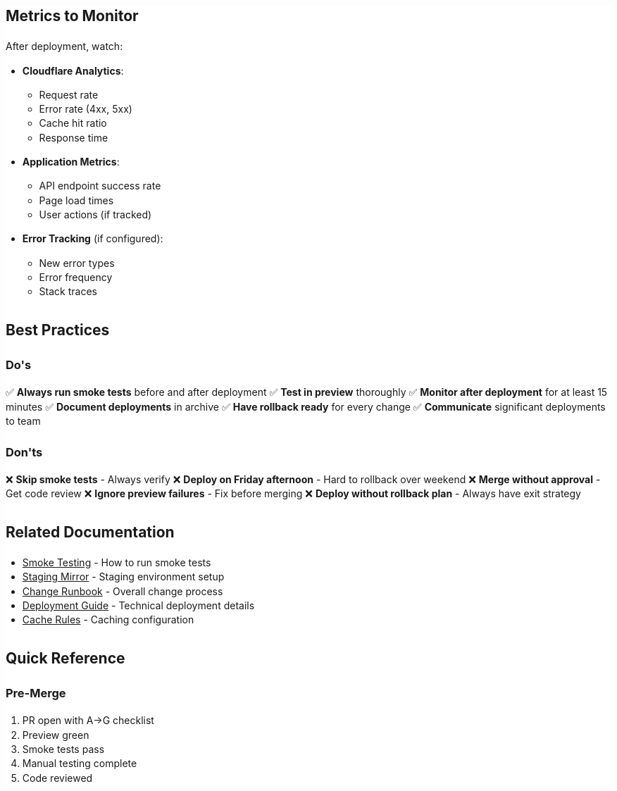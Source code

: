 ## Metrics to Monitor

After deployment, watch:

- **Cloudflare Analytics**:
  - Request rate
  - Error rate (4xx, 5xx)
  - Cache hit ratio
  - Response time

- **Application Metrics**:
  - API endpoint success rate
  - Page load times
  - User actions (if tracked)

- **Error Tracking** (if configured):
  - New error types
  - Error frequency
  - Stack traces

## Best Practices

### Do's
✅ **Always run smoke tests** before and after deployment
✅ **Test in preview** thoroughly
✅ **Monitor after deployment** for at least 15 minutes
✅ **Document deployments** in archive
✅ **Have rollback ready** for every change
✅ **Communicate** significant deployments to team

### Don'ts
❌ **Skip smoke tests** - Always verify
❌ **Deploy on Friday afternoon** - Hard to rollback over weekend
❌ **Merge without approval** - Get code review
❌ **Ignore preview failures** - Fix before merging
❌ **Deploy without rollback plan** - Always have exit strategy

## Related Documentation

- [Smoke Testing](./SMOKE.md) - How to run smoke tests
- [Staging Mirror](./STAGING-MIRROR.md) - Staging environment setup
- [Change Runbook](../CHANGE-RUNBOOK.md) - Overall change process
- [Deployment Guide](../DEPLOYMENT_GUIDE.md) - Technical deployment details
- [Cache Rules](./CACHE-RULES.md) - Caching configuration

## Quick Reference

### Pre-Merge
1. PR open with A→G checklist
2. Preview green
3. Smoke tests pass
4. Manual testing complete
5. Code reviewed
